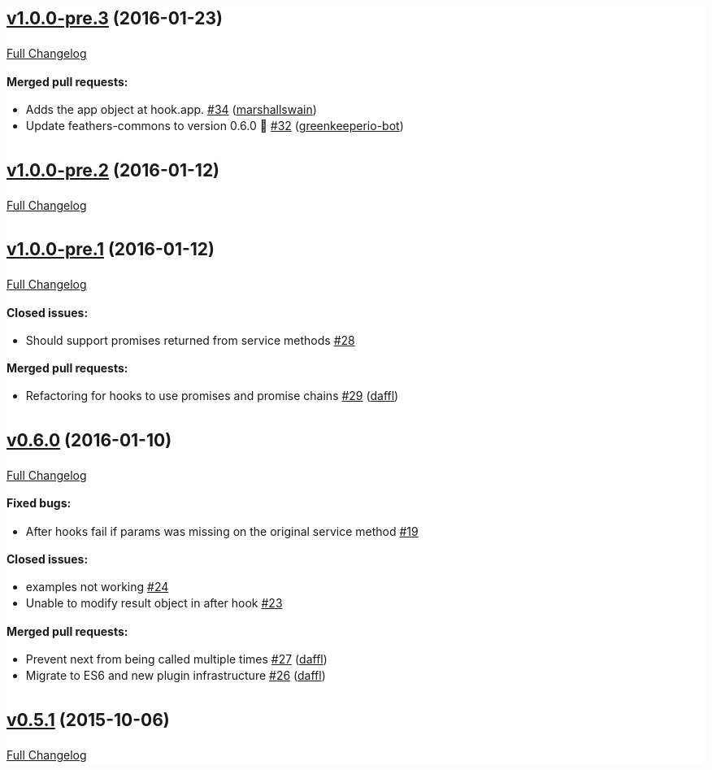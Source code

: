 ## [v1.0.0-pre.3](https://github.com/feathersjs/feathers-hooks/tree/v1.0.0-pre.3) (2016-01-23)
[Full Changelog](https://github.com/feathersjs/feathers-hooks/compare/v1.0.0-pre.2...v1.0.0-pre.3)

**Merged pull requests:**

- Adds the app object at hook.app. [\#34](https://github.com/feathersjs/feathers-hooks/pull/34) ([marshallswain](https://github.com/marshallswain))
- Update feathers-commons to version 0.6.0 🚀 [\#32](https://github.com/feathersjs/feathers-hooks/pull/32) ([greenkeeperio-bot](https://github.com/greenkeeperio-bot))

## [v1.0.0-pre.2](https://github.com/feathersjs/feathers-hooks/tree/v1.0.0-pre.2) (2016-01-12)
[Full Changelog](https://github.com/feathersjs/feathers-hooks/compare/v1.0.0-pre.1...v1.0.0-pre.2)

## [v1.0.0-pre.1](https://github.com/feathersjs/feathers-hooks/tree/v1.0.0-pre.1) (2016-01-12)
[Full Changelog](https://github.com/feathersjs/feathers-hooks/compare/v0.6.0...v1.0.0-pre.1)

**Closed issues:**

- Should support promises returned from service methods [\#28](https://github.com/feathersjs/feathers-hooks/issues/28)

**Merged pull requests:**

- Refactoring for hooks to use promises and promise chains [\#29](https://github.com/feathersjs/feathers-hooks/pull/29) ([daffl](https://github.com/daffl))

## [v0.6.0](https://github.com/feathersjs/feathers-hooks/tree/v0.6.0) (2016-01-10)
[Full Changelog](https://github.com/feathersjs/feathers-hooks/compare/v0.5.1...v0.6.0)

**Fixed bugs:**

- After hooks fail if params was missing on the original service method [\#19](https://github.com/feathersjs/feathers-hooks/issues/19)

**Closed issues:**

- examples not working [\#24](https://github.com/feathersjs/feathers-hooks/issues/24)
- Unable to modify result object in after hook [\#23](https://github.com/feathersjs/feathers-hooks/issues/23)

**Merged pull requests:**

- Prevent next from being called multiple times [\#27](https://github.com/feathersjs/feathers-hooks/pull/27) ([daffl](https://github.com/daffl))
- Migrate to ES6 and new plugin infrastructure [\#26](https://github.com/feathersjs/feathers-hooks/pull/26) ([daffl](https://github.com/daffl))

## [v0.5.1](https://github.com/feathersjs/feathers-hooks/tree/v0.5.1) (2015-10-06)
[Full Changelog](https://github.com/feathersjs/feathers-hooks/compare/0.5.0...v0.5.1)
